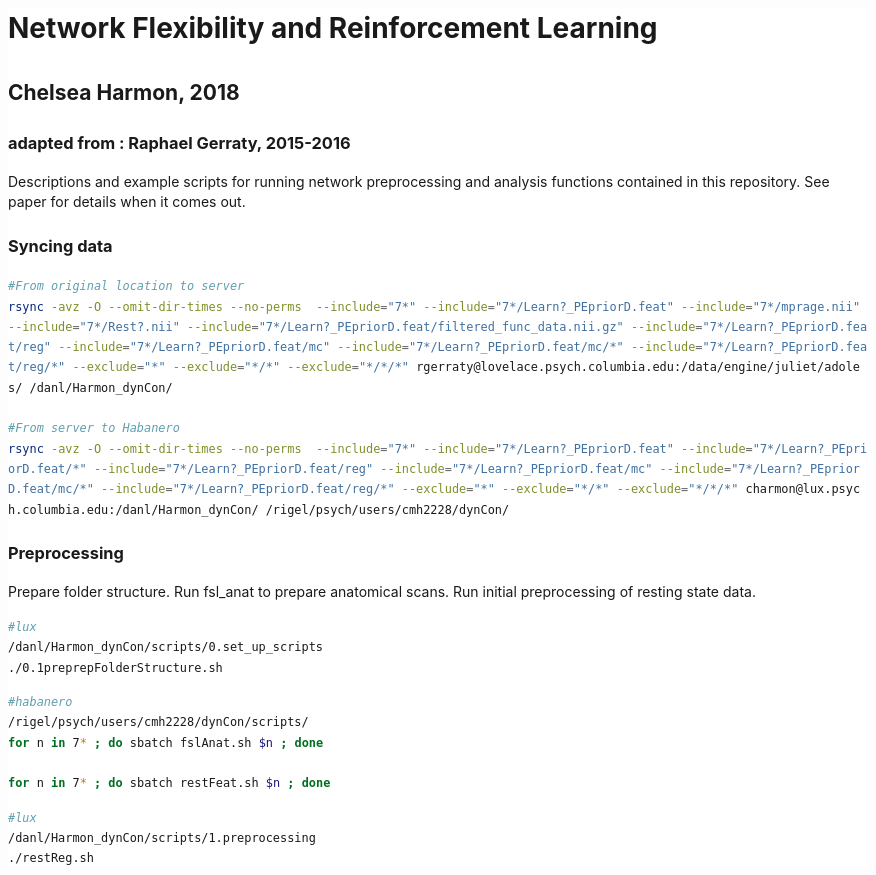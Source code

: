 # Network Flexibility and Reinforcement Learning
## Chelsea Harmon, 2018 
### adapted from : Raphael Gerraty, 2015-2016

Descriptions and example scripts for running network preprocessing and analysis functions contained in this repository. See paper for details when it comes out.

### Syncing data 


```.bash
#From original location to server 
rsync -avz -O --omit-dir-times --no-perms  --include="7*" --include="7*/Learn?_PEpriorD.feat" --include="7*/mprage.nii" --include="7*/Rest?.nii" --include="7*/Learn?_PEpriorD.feat/filtered_func_data.nii.gz" --include="7*/Learn?_PEpriorD.feat/reg" --include="7*/Learn?_PEpriorD.feat/mc" --include="7*/Learn?_PEpriorD.feat/mc/*" --include="7*/Learn?_PEpriorD.feat/reg/*" --exclude="*" --exclude="*/*" --exclude="*/*/*" rgerraty@lovelace.psych.columbia.edu:/data/engine/juliet/adoles/ /danl/Harmon_dynCon/

#From server to Habanero 
rsync -avz -O --omit-dir-times --no-perms  --include="7*" --include="7*/Learn?_PEpriorD.feat" --include="7*/Learn?_PEpriorD.feat/*" --include="7*/Learn?_PEpriorD.feat/reg" --include="7*/Learn?_PEpriorD.feat/mc" --include="7*/Learn?_PEpriorD.feat/mc/*" --include="7*/Learn?_PEpriorD.feat/reg/*" --exclude="*" --exclude="*/*" --exclude="*/*/*" charmon@lux.psych.columbia.edu:/danl/Harmon_dynCon/ /rigel/psych/users/cmh2228/dynCon/
```



### Preprocessing 
Prepare folder structure. Run fsl_anat to prepare anatomical scans. Run initial preprocessing of resting state data. 

```.bash
#lux
/danl/Harmon_dynCon/scripts/0.set_up_scripts
./0.1preprepFolderStructure.sh

```
```.bash
#habanero
/rigel/psych/users/cmh2228/dynCon/scripts/
for n in 7* ; do sbatch fslAnat.sh $n ; done 

for n in 7* ; do sbatch restFeat.sh $n ; done

```

```.bash
#lux
/danl/Harmon_dynCon/scripts/1.preprocessing
./restReg.sh

```
